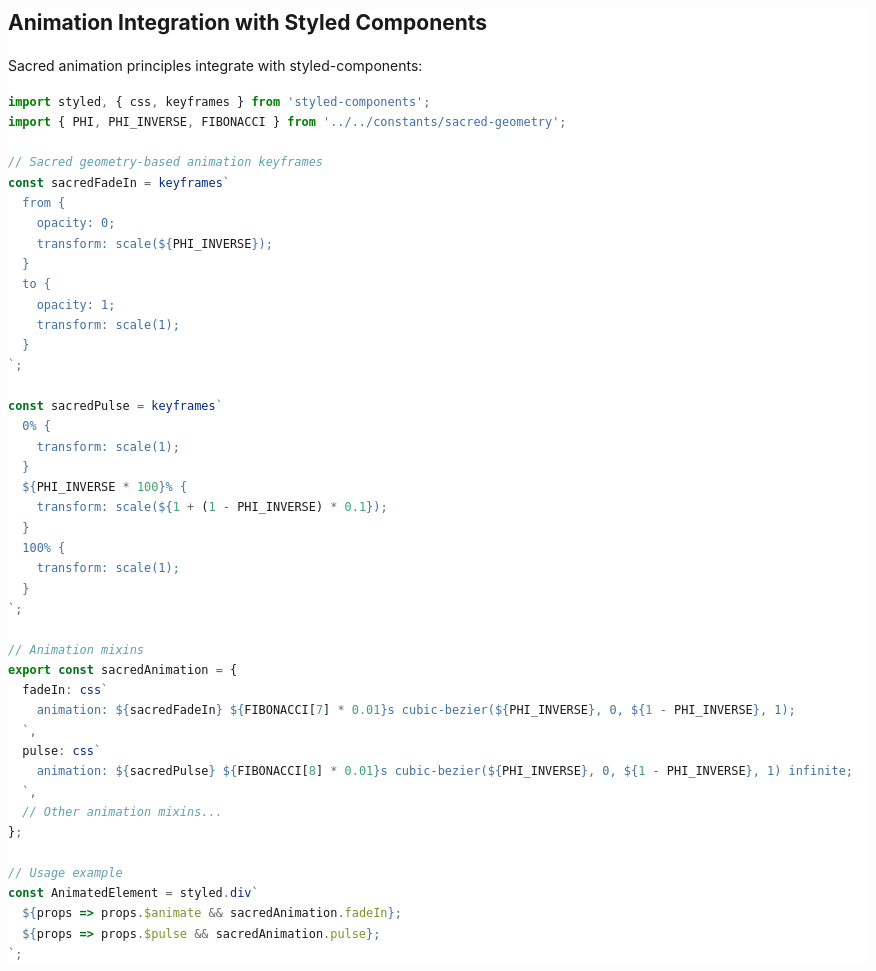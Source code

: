 ## Animation Integration with Styled Components

Sacred animation principles integrate with styled-components:

```typescript
import styled, { css, keyframes } from 'styled-components';
import { PHI, PHI_INVERSE, FIBONACCI } from '../../constants/sacred-geometry';

// Sacred geometry-based animation keyframes
const sacredFadeIn = keyframes`
  from {
    opacity: 0;
    transform: scale(${PHI_INVERSE});
  }
  to {
    opacity: 1;
    transform: scale(1);
  }
`;

const sacredPulse = keyframes`
  0% {
    transform: scale(1);
  }
  ${PHI_INVERSE * 100}% {
    transform: scale(${1 + (1 - PHI_INVERSE) * 0.1});
  }
  100% {
    transform: scale(1);
  }
`;

// Animation mixins
export const sacredAnimation = {
  fadeIn: css`
    animation: ${sacredFadeIn} ${FIBONACCI[7] * 0.01}s cubic-bezier(${PHI_INVERSE}, 0, ${1 - PHI_INVERSE}, 1);
  `,
  pulse: css`
    animation: ${sacredPulse} ${FIBONACCI[8] * 0.01}s cubic-bezier(${PHI_INVERSE}, 0, ${1 - PHI_INVERSE}, 1) infinite;
  `,
  // Other animation mixins...
};

// Usage example
const AnimatedElement = styled.div`
  ${props => props.$animate && sacredAnimation.fadeIn};
  ${props => props.$pulse && sacredAnimation.pulse};
`;
```
